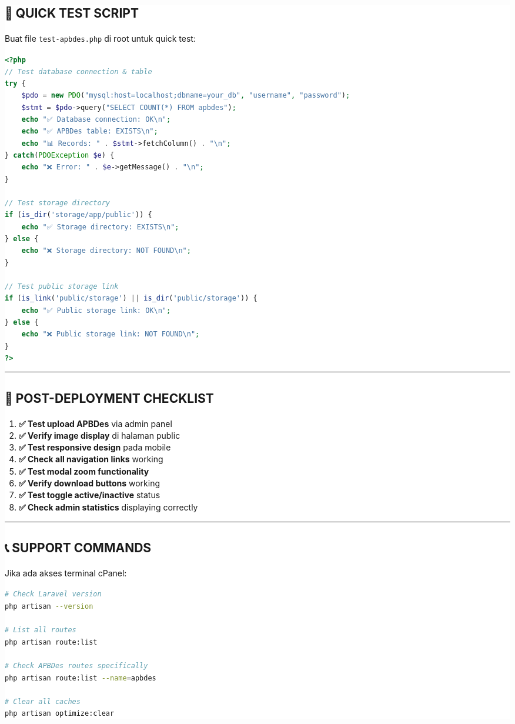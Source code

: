 
## 📱 **QUICK TEST SCRIPT**

Buat file `test-apbdes.php` di root untuk quick test:
```php
<?php
// Test database connection & table
try {
    $pdo = new PDO("mysql:host=localhost;dbname=your_db", "username", "password");
    $stmt = $pdo->query("SELECT COUNT(*) FROM apbdes");
    echo "✅ Database connection: OK\n";
    echo "✅ APBDes table: EXISTS\n";
    echo "📊 Records: " . $stmt->fetchColumn() . "\n";
} catch(PDOException $e) {
    echo "❌ Error: " . $e->getMessage() . "\n";
}

// Test storage directory
if (is_dir('storage/app/public')) {
    echo "✅ Storage directory: EXISTS\n";
} else {
    echo "❌ Storage directory: NOT FOUND\n";
}

// Test public storage link
if (is_link('public/storage') || is_dir('public/storage')) {
    echo "✅ Public storage link: OK\n";
} else {
    echo "❌ Public storage link: NOT FOUND\n";
}
?>
```

---

## 🎯 **POST-DEPLOYMENT CHECKLIST**

1. **✅ Test upload APBDes** via admin panel
2. **✅ Verify image display** di halaman public
3. **✅ Test responsive design** pada mobile
4. **✅ Check all navigation links** working
5. **✅ Test modal zoom functionality**
6. **✅ Verify download buttons** working
7. **✅ Test toggle active/inactive** status
8. **✅ Check admin statistics** displaying correctly

---

## 📞 **SUPPORT COMMANDS**

Jika ada akses terminal cPanel:
```bash
# Check Laravel version
php artisan --version

# List all routes
php artisan route:list

# Check APBDes routes specifically
php artisan route:list --name=apbdes

# Clear all caches
php artisan optimize:clear

```
